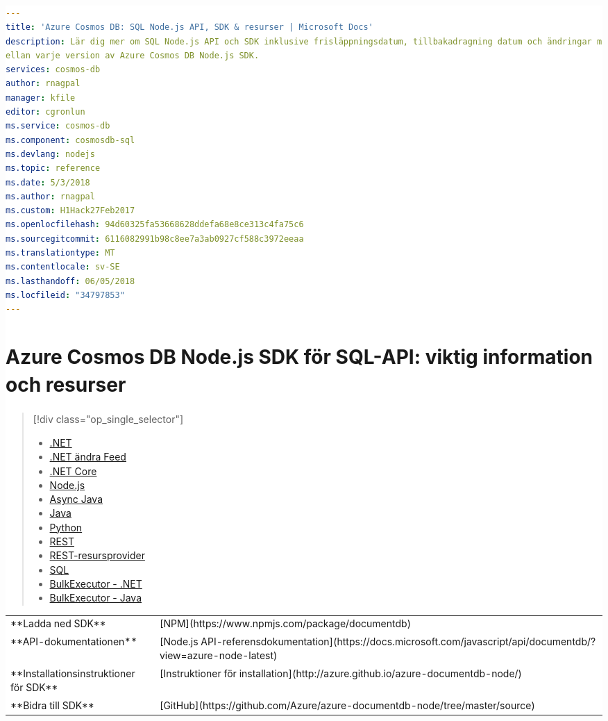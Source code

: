 ```yaml
---
title: 'Azure Cosmos DB: SQL Node.js API, SDK & resurser | Microsoft Docs'
description: Lär dig mer om SQL Node.js API och SDK inklusive frisläppningsdatum, tillbakadragning datum och ändringar mellan varje version av Azure Cosmos DB Node.js SDK.
services: cosmos-db
author: rnagpal
manager: kfile
editor: cgronlun
ms.service: cosmos-db
ms.component: cosmosdb-sql
ms.devlang: nodejs
ms.topic: reference
ms.date: 5/3/2018
ms.author: rnagpal
ms.custom: H1Hack27Feb2017
ms.openlocfilehash: 94d60325fa53668628ddefa68e8ce313c4fa75c6
ms.sourcegitcommit: 6116082991b98c8ee7a3ab0927cf588c3972eeaa
ms.translationtype: MT
ms.contentlocale: sv-SE
ms.lasthandoff: 06/05/2018
ms.locfileid: "34797853"
---
```

# <a name="azure-cosmos-db-nodejs-sdk-for-sql-api-release-notes-and-resources"></a>Azure Cosmos DB Node.js SDK för SQL-API: viktig information och resurser
> [!div class="op_single_selector"]
> * [.NET](sql-api-sdk-dotnet.md)
> * [.NET ändra Feed](sql-api-sdk-dotnet-changefeed.md)
> * [.NET Core](sql-api-sdk-dotnet-core.md)
> * [Node.js](sql-api-sdk-node.md)
> * [Async Java](sql-api-sdk-async-java.md)
> * [Java](sql-api-sdk-java.md)
> * [Python](sql-api-sdk-python.md)
> * [REST](https://docs.microsoft.com/rest/api/cosmos-db/)
> * [REST-resursprovider](https://docs.microsoft.com/rest/api/cosmos-db-resource-provider/)
> * [SQL](https://msdn.microsoft.com/library/azure/dn782250.aspx)
> * [BulkExecutor - .NET](sql-api-sdk-bulk-executor-dot-net.md)
> * [BulkExecutor - Java](sql-api-sdk-bulk-executor-java.md)

<table>

<tr><td>**Ladda ned SDK**</td><td>[NPM](https://www.npmjs.com/package/documentdb)</td></tr>

<tr><td>**API-dokumentationen**</td><td>[Node.js API-referensdokumentation](https://docs.microsoft.com/javascript/api/documentdb/?view=azure-node-latest)</td></tr>

<tr><td>**Installationsinstruktioner för SDK**</td><td>[Instruktioner för installation](http://azure.github.io/azure-documentdb-node/)</td></tr>

<tr><td>**Bidra till SDK**</td><td>[GitHub](https://github.com/Azure/azure-documentdb-node/tree/master/source)</td></tr>
